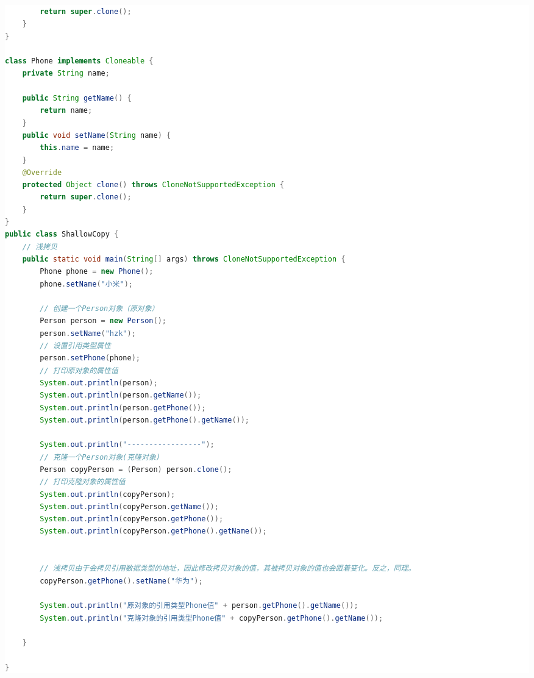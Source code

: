 ```java
        return super.clone();
    }
}

class Phone implements Cloneable {
    private String name;

    public String getName() {
        return name;
    }
    public void setName(String name) {
        this.name = name;
    }
    @Override
    protected Object clone() throws CloneNotSupportedException {
        return super.clone();
    }
}
public class ShallowCopy {
    // 浅拷贝
    public static void main(String[] args) throws CloneNotSupportedException {
        Phone phone = new Phone();
        phone.setName("小米");

        // 创建一个Person对象（原对象）
        Person person = new Person();
        person.setName("hzk");
        // 设置引用类型属性
        person.setPhone(phone);
        // 打印原对象的属性值
        System.out.println(person);
        System.out.println(person.getName());
        System.out.println(person.getPhone());
        System.out.println(person.getPhone().getName());

        System.out.println("-----------------");
        // 克隆一个Person对象(克隆对象)
        Person copyPerson = (Person) person.clone();
        // 打印克隆对象的属性值
        System.out.println(copyPerson);
        System.out.println(copyPerson.getName());
        System.out.println(copyPerson.getPhone());
        System.out.println(copyPerson.getPhone().getName());


        // 浅拷贝由于会拷贝引用数据类型的地址，因此修改拷贝对象的值，其被拷贝对象的值也会跟着变化。反之，同理。
        copyPerson.getPhone().setName("华为");

        System.out.println("原对象的引用类型Phone值" + person.getPhone().getName());
        System.out.println("克隆对象的引用类型Phone值" + copyPerson.getPhone().getName());

    }

}

```
